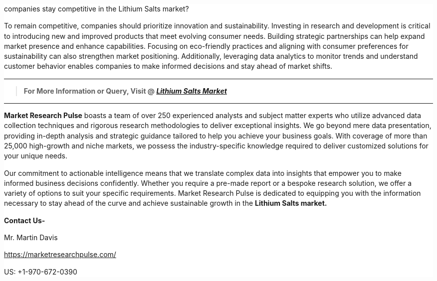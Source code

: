 companies stay competitive in the Lithium Salts market?</strong></p><p>To remain competitive, companies should prioritize innovation and sustainability. Investing in research and development is critical to introducing new and improved products that meet evolving consumer needs. Building strategic partnerships can help expand market presence and enhance capabilities. Focusing on eco-friendly practices and aligning with consumer preferences for sustainability can also strengthen market positioning. Additionally, leveraging data analytics to monitor trends and understand customer behavior enables companies to make informed decisions and stay ahead of market shifts.</p><hr /><blockquote><p><strong>For More Information or Query, Visit @&nbsp;<em><a href="https://marketresearchpulse.com/report/27008/lithium-salts-market?utm_source=Linkedin&utm_medium=091">Lithium Salts Market</a></em></strong></p></blockquote><hr /><p><strong>Market Research Pulse</strong> boasts a team of over 250 experienced analysts and subject matter experts who utilize advanced data collection techniques and rigorous research methodologies to deliver exceptional insights. We go beyond mere data presentation, providing in-depth analysis and strategic guidance tailored to help you achieve your business goals. With coverage of more than 25,000 high-growth and niche markets, we possess the industry-specific knowledge required to deliver customized solutions for your unique needs.</p><p>Our commitment to actionable intelligence means that we translate complex data into insights that empower you to make informed business decisions confidently. Whether you require a pre-made report or a bespoke research solution, we offer a variety of options to suit your specific requirements. Market Research Pulse is dedicated to equipping you with the information necessary to stay ahead of the curve and achieve sustainable growth in the <strong>Lithium Salts market.</strong></p><p><strong>Contact Us-</strong></p><p>Mr. Martin Davis</p><p>https://marketresearchpulse.com/</p><p>US: +1-970-672-0390</p>
